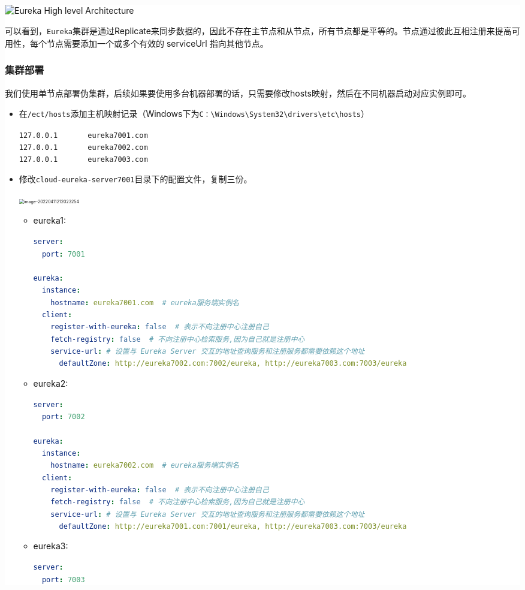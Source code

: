 ![Eureka High level Architecture](https://haiqiang-picture.oss-cn-beijing.aliyuncs.com/blog/eureka_architecture.png)

可以看到，`Eureka`集群是通过Replicate来同步数据的，因此不存在主节点和从节点，所有节点都是平等的。节点通过彼此互相注册来提高可用性，每个节点需要添加一个或多个有效的 serviceUrl 指向其他节点。

### 集群部署

我们使用单节点部署伪集群，后续如果要使用多台机器部署的话，只需要修改hosts映射，然后在不同机器启动对应实例即可。

- 在`/ect/hosts`添加主机映射记录（Windows下为`C：\Windows\System32\drivers\etc\hosts`）

  ```shell
  127.0.0.1       eureka7001.com
  127.0.0.1       eureka7002.com
  127.0.0.1       eureka7003.com
  ```

- 修改`cloud-eureka-server7001`目录下的配置文件，复制三份。

  <img src="https://haiqiang-picture.oss-cn-beijing.aliyuncs.com/blog/spring_cloud_start_03_eur_05.png" alt="image-20220411212023254" style="zoom:50%;" />

  - eureka1:

    ```yaml
    server:
      port: 7001
    
    eureka:
      instance:
        hostname: eureka7001.com  # eureka服务端实例名
      client:
        register-with-eureka: false  # 表示不向注册中心注册自己
        fetch-registry: false  # 不向注册中心检索服务,因为自己就是注册中心
        service-url: # 设置与 Eureka Server 交互的地址查询服务和注册服务都需要依赖这个地址
          defaultZone: http://eureka7002.com:7002/eureka, http://eureka7003.com:7003/eureka
    ```

  - eureka2:

    ```yaml
    server:
      port: 7002
    
    eureka:
      instance:
        hostname: eureka7002.com  # eureka服务端实例名
      client:
        register-with-eureka: false  # 表示不向注册中心注册自己
        fetch-registry: false  # 不向注册中心检索服务,因为自己就是注册中心
        service-url: # 设置与 Eureka Server 交互的地址查询服务和注册服务都需要依赖这个地址
          defaultZone: http://eureka7001.com:7001/eureka, http://eureka7003.com:7003/eureka
    
    ```

  - eureka3:

    ```yaml
    server:
      port: 7003
    